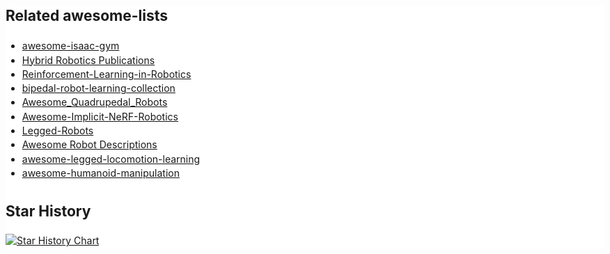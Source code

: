 



## Related awesome-lists

- [awesome-isaac-gym](https://github.com/wangcongrobot/awesome-isaac-gym)
- [Hybrid Robotics Publications](https://hybrid-robotics.berkeley.edu/publications/)
- [Reinforcement-Learning-in-Robotics](https://github.com/Skylark0924/Reinforcement-Learning-in-Robotics)
- [bipedal-robot-learning-collection](https://github.com/zita-ch/bipedal-robot-learning-collection)
- [Awesome_Quadrupedal_Robots](https://github.com/curieuxjy/Awesome_Quadrupedal_Robots)
- [Awesome-Implicit-NeRF-Robotics](https://github.com/zubair-irshad/Awesome-Implicit-NeRF-Robotics)
- [Legged-Robots](https://github.com/singhaman1750/Legged-Robots)
- [Awesome Robot Descriptions](https://github.com/robot-descriptions/awesome-robot-descriptions)
- [awesome-legged-locomotion-learning](https://github.com/gaiyi7788/awesome-legged-locomotion-learning)
- [awesome-humanoid-manipulation](https://github.com/Tsunami-kun/awesome-humanoid-manipulation)


## Star History

[![Star History Chart](https://api.star-history.com/svg?repos=jonyzhang2023/awesome-humanoid-learning&type=Date)](https://star-history.com/#jonyzhang2023/awesome-humanoid-learning&Date)
